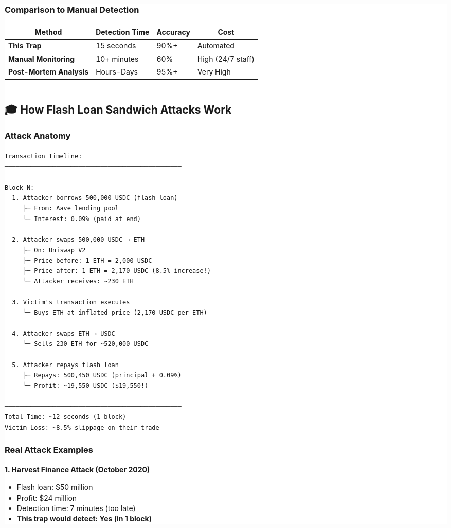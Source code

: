 ### Comparison to Manual Detection

| Method | Detection Time | Accuracy | Cost |
|--------|---------------|----------|------|
| **This Trap** | 15 seconds | 90%+ | Automated |
| **Manual Monitoring** | 10+ minutes | 60% | High (24/7 staff) |
| **Post-Mortem Analysis** | Hours-Days | 95%+ | Very High |

---

## 🎓 How Flash Loan Sandwich Attacks Work

### Attack Anatomy

```
Transaction Timeline:
────────────────────────────────────────────────

Block N:
  1. Attacker borrows 500,000 USDC (flash loan)
     ├─ From: Aave lending pool
     └─ Interest: 0.09% (paid at end)

  2. Attacker swaps 500,000 USDC → ETH
     ├─ On: Uniswap V2
     ├─ Price before: 1 ETH = 2,000 USDC
     ├─ Price after: 1 ETH = 2,170 USDC (8.5% increase!)
     └─ Attacker receives: ~230 ETH

  3. Victim's transaction executes
     └─ Buys ETH at inflated price (2,170 USDC per ETH)

  4. Attacker swaps ETH → USDC
     └─ Sells 230 ETH for ~520,000 USDC

  5. Attacker repays flash loan
     ├─ Repays: 500,450 USDC (principal + 0.09%)
     └─ Profit: ~19,550 USDC ($19,550!)

────────────────────────────────────────────────
Total Time: ~12 seconds (1 block)
Victim Loss: ~8.5% slippage on their trade
```

### Real Attack Examples

**1. Harvest Finance Attack (October 2020)**
- Flash loan: $50 million
- Profit: $24 million
- Detection time: 7 minutes (too late)
- **This trap would detect: Yes (in 1 block)**
